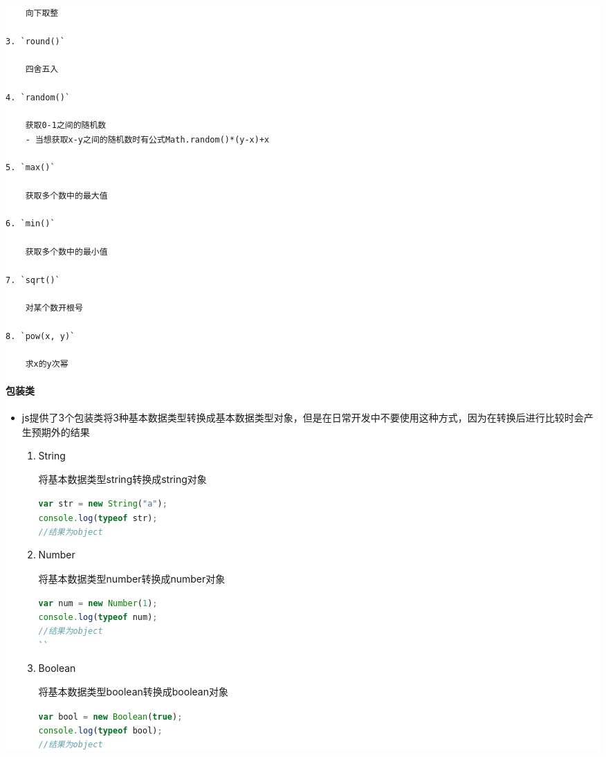         向下取整

    3. `round()`

        四舍五入

    4. `random()`

        获取0-1之间的随机数
        - 当想获取x-y之间的随机数时有公式Math.random()*(y-x)+x
        
    5. `max()`

        获取多个数中的最大值
        
    6. `min()`

        获取多个数中的最小值
        
    7. `sqrt()`

        对某个数开根号
        
    8. `pow(x, y)`

        求x的y次幂


#### 包装类

- js提供了3个包装类将3种基本数据类型转换成基本数据类型对象，但是在日常开发中不要使用这种方式，因为在转换后进行比较时会产生预期外的结果

    1. String

        将基本数据类型string转换成string对象

        ```javascript
        var str = new String("a");
        console.log(typeof str);
        //结果为object
        ```

    2. Number

        将基本数据类型number转换成number对象
            
        ```javascript
        var num = new Number(1);
        console.log(typeof num);
        //结果为object
        ``

    3. Boolean

        将基本数据类型boolean转换成boolean对象

        ```javascript
        var bool = new Boolean(true);
        console.log(typeof bool);
        //结果为object
        ```

